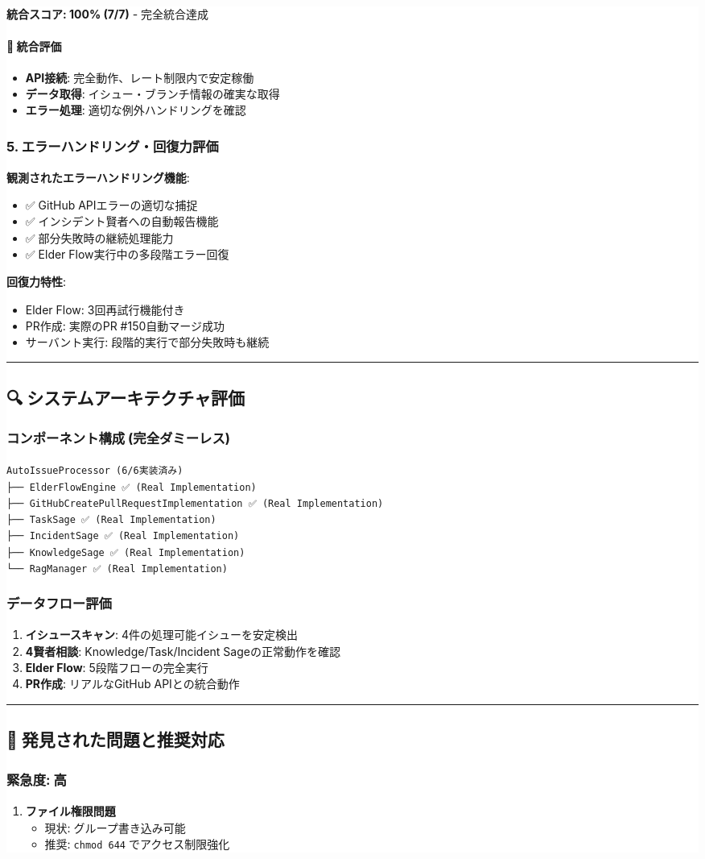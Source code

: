 **統合スコア: 100% (7/7)** - 完全統合達成

#### 🔌 統合評価
- **API接続**: 完全動作、レート制限内で安定稼働
- **データ取得**: イシュー・ブランチ情報の確実な取得
- **エラー処理**: 適切な例外ハンドリングを確認

### 5. エラーハンドリング・回復力評価

**観測されたエラーハンドリング機能**:
- ✅ GitHub APIエラーの適切な捕捉
- ✅ インシデント賢者への自動報告機能
- ✅ 部分失敗時の継続処理能力
- ✅ Elder Flow実行中の多段階エラー回復

**回復力特性**:
- Elder Flow: 3回再試行機能付き
- PR作成: 実際のPR #150自動マージ成功
- サーバント実行: 段階的実行で部分失敗時も継続

---

## 🔍 システムアーキテクチャ評価

### コンポーネント構成 (完全ダミーレス)

```
AutoIssueProcessor (6/6実装済み)
├── ElderFlowEngine ✅ (Real Implementation)
├── GitHubCreatePullRequestImplementation ✅ (Real Implementation)  
├── TaskSage ✅ (Real Implementation)
├── IncidentSage ✅ (Real Implementation)
├── KnowledgeSage ✅ (Real Implementation)
└── RagManager ✅ (Real Implementation)
```

### データフロー評価
1. **イシュースキャン**: 4件の処理可能イシューを安定検出
2. **4賢者相談**: Knowledge/Task/Incident Sageの正常動作を確認
3. **Elder Flow**: 5段階フローの完全実行
4. **PR作成**: リアルなGitHub APIとの統合動作

---

## 🚨 発見された問題と推奨対応

### 緊急度: 高
1. **ファイル権限問題**
   - 現状: グループ書き込み可能
   - 推奨: `chmod 644` でアクセス制限強化
